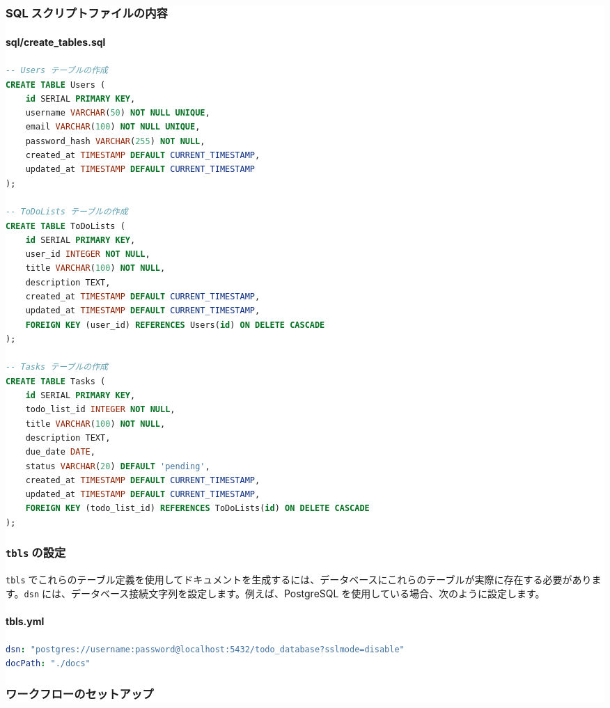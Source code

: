 ### SQL スクリプトファイルの内容

#### sql/create_tables.sql

```sql
-- Users テーブルの作成
CREATE TABLE Users (
    id SERIAL PRIMARY KEY,
    username VARCHAR(50) NOT NULL UNIQUE,
    email VARCHAR(100) NOT NULL UNIQUE,
    password_hash VARCHAR(255) NOT NULL,
    created_at TIMESTAMP DEFAULT CURRENT_TIMESTAMP,
    updated_at TIMESTAMP DEFAULT CURRENT_TIMESTAMP
);

-- ToDoLists テーブルの作成
CREATE TABLE ToDoLists (
    id SERIAL PRIMARY KEY,
    user_id INTEGER NOT NULL,
    title VARCHAR(100) NOT NULL,
    description TEXT,
    created_at TIMESTAMP DEFAULT CURRENT_TIMESTAMP,
    updated_at TIMESTAMP DEFAULT CURRENT_TIMESTAMP,
    FOREIGN KEY (user_id) REFERENCES Users(id) ON DELETE CASCADE
);

-- Tasks テーブルの作成
CREATE TABLE Tasks (
    id SERIAL PRIMARY KEY,
    todo_list_id INTEGER NOT NULL,
    title VARCHAR(100) NOT NULL,
    description TEXT,
    due_date DATE,
    status VARCHAR(20) DEFAULT 'pending',
    created_at TIMESTAMP DEFAULT CURRENT_TIMESTAMP,
    updated_at TIMESTAMP DEFAULT CURRENT_TIMESTAMP,
    FOREIGN KEY (todo_list_id) REFERENCES ToDoLists(id) ON DELETE CASCADE
);
```

### `tbls` の設定

`tbls` でこれらのテーブル定義を使用してドキュメントを生成するには、データベースにこれらのテーブルが実際に存在する必要があります。`dsn` には、データベース接続文字列を設定します。例えば、PostgreSQL を使用している場合、次のように設定します。

#### tbls.yml

```yaml
dsn: "postgres://username:password@localhost:5432/todo_database?sslmode=disable"
docPath: "./docs"
```

### ワークフローのセットアップ
